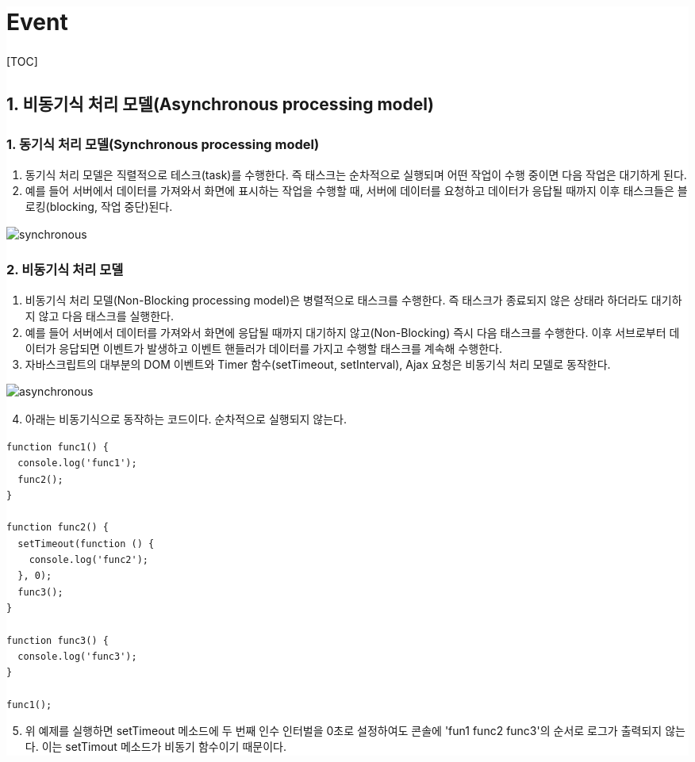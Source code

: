 # Event

[TOC]



## 1. 비동기식 처리 모델(Asynchronous processing model)



### 1. 동기식 처리 모델(Synchronous processing model)

1. 동기식 처리 모델은 직렬적으로 테스크(task)를 수행한다. 즉 태스크는 순차적으로 실행되며 어떤 작업이 수행 중이면 다음 작업은 대기하게 된다.
2. 예를 들어 서버에서 데이터를 가져와서 화면에 표시하는 작업을 수행할 때, 서버에 데이터를 요청하고 데이터가 응답될 때까지 이후 태스크들은 블로킹(blocking, 작업 중단)된다.

![synchronous](/Users/chj_01/Desktop/Pre32/synchronous.png)



### 2. 비동기식 처리 모델

1. 비동기식 처리 모델(Non-Blocking processing model)은 병렬적으로 태스크를 수행한다. 즉 태스크가 종료되지 않은 상태라 하더라도 대기하지 않고 다음 태스크를 실행한다.
2. 예를 들어 서버에서 데이터를 가져와서 화면에 응답될 때까지 대기하지 않고(Non-Blocking) 즉시 다음 태스크를 수행한다. 이후 서브로부터 데이터가 응답되면 이벤트가 발생하고 이벤트 핸들러가 데이터를 가지고 수행할 태스크를 계속해 수행한다.
3. 자바스크립트의 대부분의 DOM 이벤트와 Timer 함수(setTimeout, setInterval), Ajax 요청은 비동기식 처리 모델로 동작한다.

![asynchronous](/Users/chj_01/Desktop/Pre32/asynchronous.png)

4. 아래는 비동기식으로 동작하는 코드이다. 순차적으로 실행되지 않는다.

```
function func1() {
  console.log('func1');
  func2();
}

function func2() {
  setTimeout(function () {
    console.log('func2');
  }, 0);
  func3();
}

function func3() {
  console.log('func3');
}

func1();
```

5. 위 예제를 실행하면 setTimeout  메소드에 두 번째 인수 인터벌을 0초로 설정하여도 콘솔에 'fun1 func2 func3'의 순서로 로그가 출력되지 않는다. 이는 setTimout 메소드가 비동기 함수이기 때문이다.
